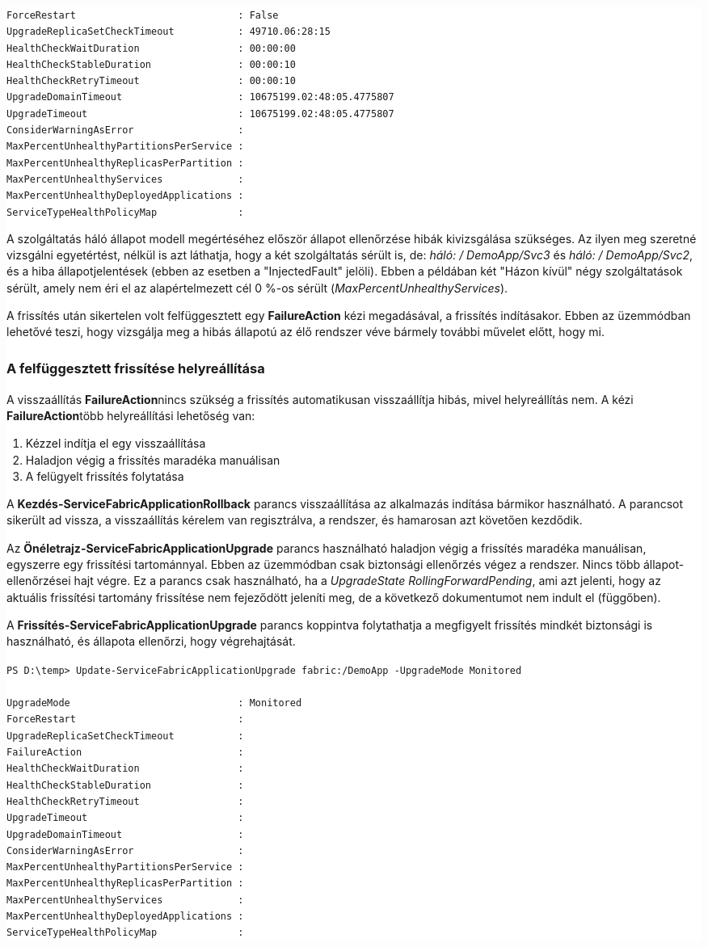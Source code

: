 ~~~
ForceRestart                            : False
UpgradeReplicaSetCheckTimeout           : 49710.06:28:15
HealthCheckWaitDuration                 : 00:00:00
HealthCheckStableDuration               : 00:00:10
HealthCheckRetryTimeout                 : 00:00:10
UpgradeDomainTimeout                    : 10675199.02:48:05.4775807
UpgradeTimeout                          : 10675199.02:48:05.4775807
ConsiderWarningAsError                  :
MaxPercentUnhealthyPartitionsPerService :
MaxPercentUnhealthyReplicasPerPartition :
MaxPercentUnhealthyServices             :
MaxPercentUnhealthyDeployedApplications :
ServiceTypeHealthPolicyMap              :
~~~

A szolgáltatás háló állapot modell megértéséhez először állapot ellenőrzése hibák kivizsgálása szükséges. Az ilyen meg szeretné vizsgálni egyetértést, nélkül is azt láthatja, hogy a két szolgáltatás sérült is, de: *háló: / DemoApp/Svc3* és *háló: / DemoApp/Svc2*, és a hiba állapotjelentések (ebben az esetben a "InjectedFault" jelöli). Ebben a példában két "Házon kívül" négy szolgáltatások sérült, amely nem éri el az alapértelmezett cél 0 %-os sérült (*MaxPercentUnhealthyServices*).

A frissítés után sikertelen volt felfüggesztett egy **FailureAction** kézi megadásával, a frissítés indításakor. Ebben az üzemmódban lehetővé teszi, hogy vizsgálja meg a hibás állapotú az élő rendszer véve bármely további művelet előtt, hogy mi.

### <a name="recover-from-a-suspended-upgrade"></a>A felfüggesztett frissítése helyreállítása

A visszaállítás **FailureAction**nincs szükség a frissítés automatikusan visszaállítja hibás, mivel helyreállítás nem. A kézi **FailureAction**több helyreállítási lehetőség van:

1. Kézzel indítja el egy visszaállítása
2. Haladjon végig a frissítés maradéka manuálisan
3. A felügyelt frissítés folytatása

A **Kezdés-ServiceFabricApplicationRollback** parancs visszaállítása az alkalmazás indítása bármikor használható. A parancsot sikerült ad vissza, a visszaállítás kérelem van regisztrálva, a rendszer, és hamarosan azt követően kezdődik.

Az **Önéletrajz-ServiceFabricApplicationUpgrade** parancs használható haladjon végig a frissítés maradéka manuálisan, egyszerre egy frissítési tartománnyal. Ebben az üzemmódban csak biztonsági ellenőrzés végez a rendszer. Nincs több állapot-ellenőrzései hajt végre. Ez a parancs csak használható, ha a *UpgradeState* *RollingForwardPending*, ami azt jelenti, hogy az aktuális frissítési tartomány frissítése nem fejeződött jeleníti meg, de a következő dokumentumot nem indult el (függőben).

A **Frissítés-ServiceFabricApplicationUpgrade** parancs koppintva folytathatja a megfigyelt frissítés mindkét biztonsági is használható, és állapota ellenőrzi, hogy végrehajtását.

~~~
PS D:\temp> Update-ServiceFabricApplicationUpgrade fabric:/DemoApp -UpgradeMode Monitored

UpgradeMode                             : Monitored
ForceRestart                            :
UpgradeReplicaSetCheckTimeout           :
FailureAction                           :
HealthCheckWaitDuration                 :
HealthCheckStableDuration               :
HealthCheckRetryTimeout                 :
UpgradeTimeout                          :
UpgradeDomainTimeout                    :
ConsiderWarningAsError                  :
MaxPercentUnhealthyPartitionsPerService :
MaxPercentUnhealthyReplicasPerPartition :
MaxPercentUnhealthyServices             :
MaxPercentUnhealthyDeployedApplications :
ServiceTypeHealthPolicyMap              :
~~~